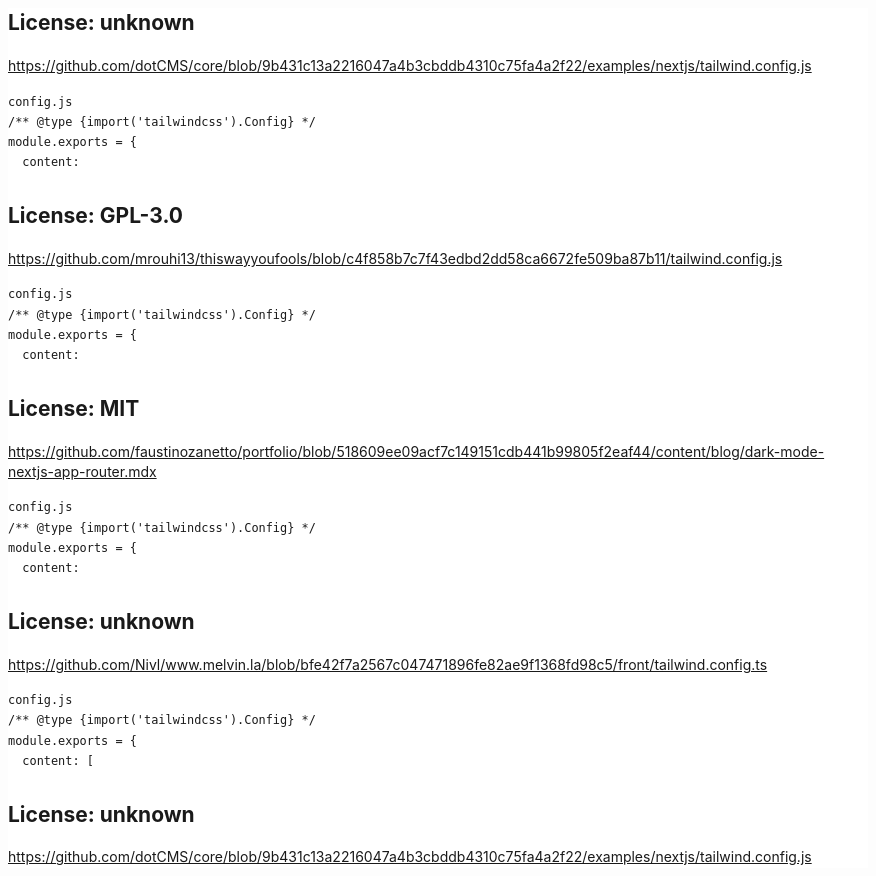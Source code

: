 
## License: unknown
https://github.com/dotCMS/core/blob/9b431c13a2216047a4b3cbddb4310c75fa4a2f22/examples/nextjs/tailwind.config.js

```
config.js
/** @type {import('tailwindcss').Config} */
module.exports = {
  content:
```


## License: GPL-3.0
https://github.com/mrouhi13/thiswayyoufools/blob/c4f858b7c7f43edbd2dd58ca6672fe509ba87b11/tailwind.config.js

```
config.js
/** @type {import('tailwindcss').Config} */
module.exports = {
  content:
```


## License: MIT
https://github.com/faustinozanetto/portfolio/blob/518609ee09acf7c149151cdb441b99805f2eaf44/content/blog/dark-mode-nextjs-app-router.mdx

```
config.js
/** @type {import('tailwindcss').Config} */
module.exports = {
  content:
```


## License: unknown
https://github.com/Nivl/www.melvin.la/blob/bfe42f7a2567c047471896fe82ae9f1368fd98c5/front/tailwind.config.ts

```
config.js
/** @type {import('tailwindcss').Config} */
module.exports = {
  content: [

```


## License: unknown
https://github.com/dotCMS/core/blob/9b431c13a2216047a4b3cbddb4310c75fa4a2f22/examples/nextjs/tailwind.config.js
